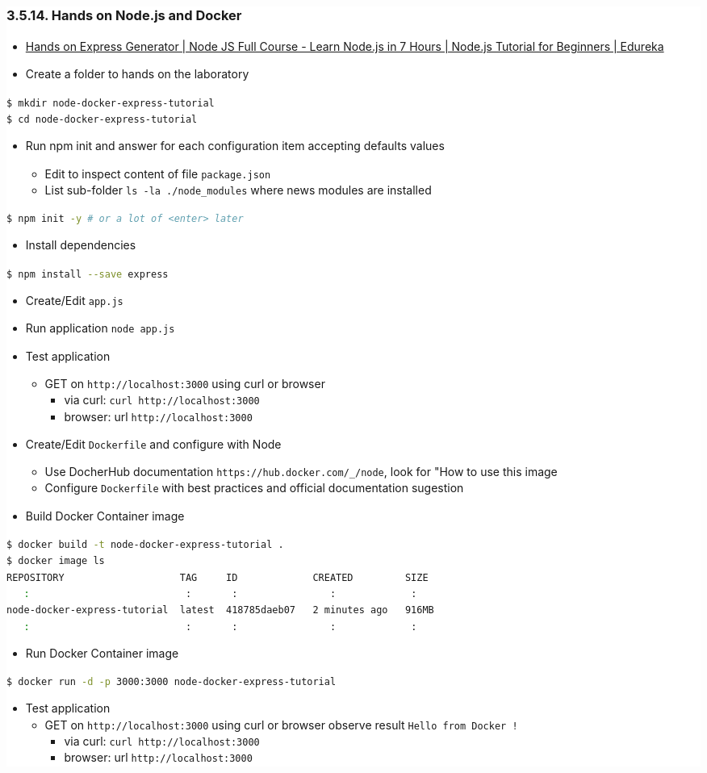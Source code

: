 
### 3.5.14. Hands on Node.js and Docker

* [Hands on Express Generator | Node JS Full Course - Learn Node.js in 7 Hours | Node.js Tutorial for Beginners | Edureka](https://www.youtube.com/watch?v=JnvKXcSI7yk&t=17118s)

* Create a folder to hands on the laboratory

```bash
$ mkdir node-docker-express-tutorial
$ cd node-docker-express-tutorial
```

* Run npm init and answer <enter> for each configuration item accepting defaults values
  * Edit to inspect content of file `package.json`
  * List sub-folder `ls -la ./node_modules` where news modules are installed

```bash
$ npm init -y # or a lot of <enter> later
```

* Install dependencies

```bash
$ npm install --save express
```

* Create/Edit `app.js`
* Run application `node app.js`
* Test application
  * GET on `http://localhost:3000` using curl or browser
    * via curl: `curl http://localhost:3000`
    * browser: url `http://localhost:3000`


* Create/Edit `Dockerfile` and configure with Node
  * Use DocherHub documentation `https://hub.docker.com/_/node`, look for "How to use this image
  * Configure `Dockerfile` with best practices and official documentation sugestion

* Build Docker Container image

```bash
$ docker build -t node-docker-express-tutorial .
$ docker image ls
REPOSITORY                    TAG     ID             CREATED         SIZE
   :                           :       :                :             :
node-docker-express-tutorial  latest  418785daeb07   2 minutes ago   916MB
   :                           :       :                :             :
```

* Run Docker Container image

```bash
$ docker run -d -p 3000:3000 node-docker-express-tutorial
```

* Test application
  * GET on `http://localhost:3000` using curl or browser observe result `Hello from Docker !`
    * via curl: `curl http://localhost:3000`
    * browser: url `http://localhost:3000`
